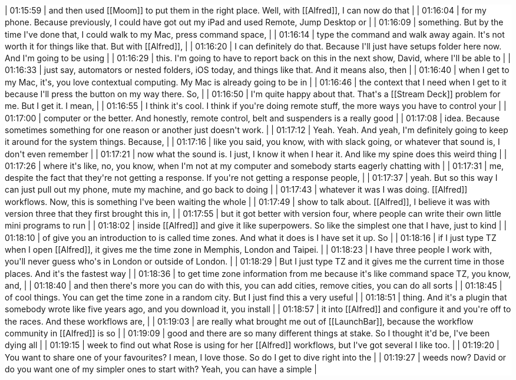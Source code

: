 | 01:15:59   | and then used [[Moom]] to put them in the right place. Well, with [[Alfred]], I can now do that                  |
| 01:16:04   | for my phone. Because previously, I could have got out my iPad and used Remote, Jump Desktop or            |
| 01:16:09   | something. But by the time I've done that, I could walk to my Mac, press command space,                  |
| 01:16:14   | type the command and walk away again. It's not worth it for things like that. But with [[Alfred]],           |
| 01:16:20   | I can definitely do that. Because I'll just have setups folder here now. And I'm going to be using       |
| 01:16:29   | this. I'm going to have to report back on this in the next show, David, where I'll be able to            |
| 01:16:33   | just say, automators or nested folders, iOS today, and things like that. And it means also, then         |
| 01:16:40   | when I get to my Mac, it's, you love contextual computing. My Mac is already going to be in              |
| 01:16:46   | the context that I need when I get to it because I'll press the button on my way there. So,              |
| 01:16:50   | I'm quite happy about that. That's a [[Stream Deck]] problem for me. But I get it. I mean,                   |
| 01:16:55   | I think it's cool. I think if you're doing remote stuff, the more ways you have to control your          |
| 01:17:00   | computer or the better. And honestly, remote control, belt and suspenders is a really good               |
| 01:17:08   | idea. Because sometimes something for one reason or another just doesn't work.                           |
| 01:17:12   | Yeah. Yeah. And yeah, I'm definitely going to keep it around for the system things. Because,             |
| 01:17:16   | like you said, you know, with with slack going, or whatever that sound is, I don't even remember         |
| 01:17:21   | now what the sound is. I just, I know it when I hear it. And like my spine does this weird thing         |
| 01:17:26   | where it's like, no, you know, when I'm not at my computer and somebody starts eagerly chatting with     |
| 01:17:31   | me, despite the fact that they're not getting a response. If you're not getting a response people,       |
| 01:17:37   | yeah. But so this way I can just pull out my phone, mute my machine, and go back to doing                |
| 01:17:43   | whatever it was I was doing. [[Alfred]] workflows. Now, this is something I've been waiting the whole        |
| 01:17:49   | show to talk about. [[Alfred]], I believe it was with version three that they first brought this in,         |
| 01:17:55   | but it got better with version four, where people can write their own little mini programs to run        |
| 01:18:02   | inside [[Alfred]] and give it like superpowers. So like the simplest one that I have, just to kind           |
| 01:18:10   | of give you an introduction to is called time zones. And what it does is I have set it up. So            |
| 01:18:16   | if I just type TZ when I open [[Alfred]], it gives me the time zone in Memphis, London and Taipei.           |
| 01:18:23   | I have three people I work with, you'll never guess who's in London or outside of London.                |
| 01:18:29   | But I just type TZ and it gives me the current time in those places. And it's the fastest way            |
| 01:18:36   | to get time zone information from me because it's like command space TZ, you know, and,                  |
| 01:18:40   | and then there's more you can do with this, you can add cities, remove cities, you can do all sorts      |
| 01:18:45   | of cool things. You can get the time zone in a random city. But I just find this a very useful           |
| 01:18:51   | thing. And it's a plugin that somebody wrote like five years ago, and you download it, you install       |
| 01:18:57   | it into [[Alfred]] and configure it and you're off to the races. And these workflows are,                    |
| 01:19:03   | are really what brought me out of [[LaunchBar]], because the workflow community in [[Alfred]] is so              |
| 01:19:09   | good and there are so many different things at stake. So I thought it'd be, I've been dying all          |
| 01:19:15   | week to find out what Rose is using for her [[Alfred]] workflows, but I've got several I like too.           |
| 01:19:20   | You want to share one of your favourites? I mean, I love those. So do I get to dive right into the        |
| 01:19:27   | weeds now? David or do you want one of my simpler ones to start with? Yeah, you can have a simple        |